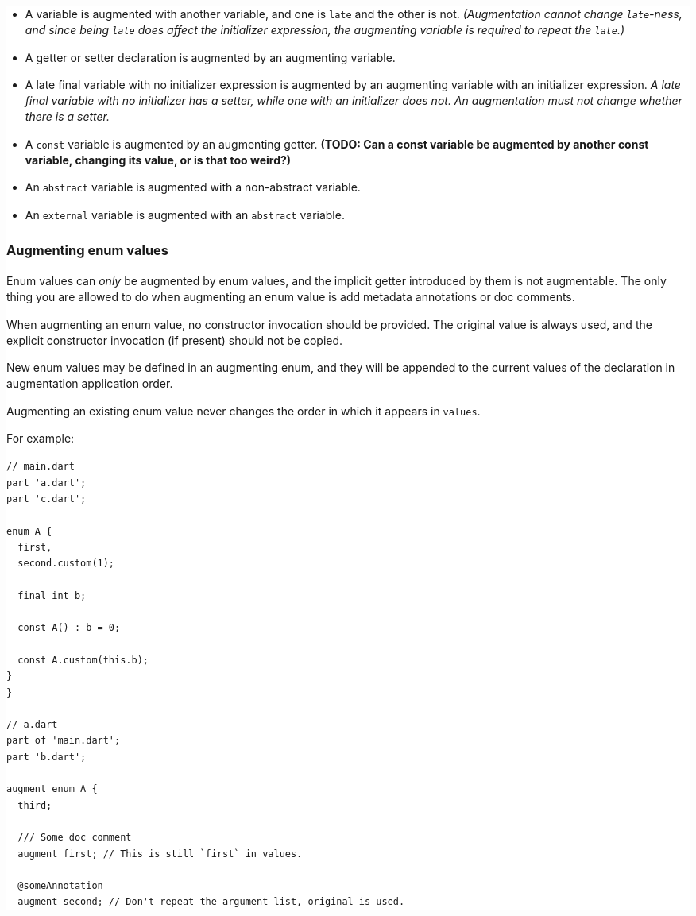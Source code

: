 *   A variable is augmented with another variable, and one is `late` and
    the other is not. *(Augmentation cannot change `late`-ness, and since being
    `late` does affect the initializer expression, the augmenting variable is
    required to repeat the `late`.)*

*   A getter or setter declaration is augmented by an augmenting variable.

*   A late final variable with no initializer expression is augmented by an
    augmenting variable with an initializer expression.
    _A late final variable with no initializer has a setter, while one with an
    initializer does not. An augmentation must not change whether there is a
    setter._

*   A `const` variable is augmented by an augmenting getter. **(TODO: Can a
    const variable be augmented by another const variable, changing its value,
    or is that too weird?)**

*   An `abstract` variable is augmented with a non-abstract variable.

*   An `external` variable is augmented with an `abstract` variable.

### Augmenting enum values

Enum values can _only_ be augmented by enum values, and the implicit getter
introduced by them is not augmentable. The only thing you are allowed to do
when augmenting an enum value is add metadata annotations or doc comments.

When augmenting an enum value, no constructor invocation should be provided.
The original value is always used, and the explicit constructor invocation (if
present) should not be copied.

New enum values may be defined in an augmenting enum, and they will be appended
to the current values of the declaration in augmentation application order.

Augmenting an existing enum value never changes the order in which it appears in
`values`.

For example:

```
// main.dart
part 'a.dart';
part 'c.dart';

enum A {
  first,
  second.custom(1);

  final int b;

  const A() : b = 0;

  const A.custom(this.b);
}
}

// a.dart
part of 'main.dart';
part 'b.dart';

augment enum A {
  third;

  /// Some doc comment
  augment first; // This is still `first` in values.

  @someAnnotation
  augment second; // Don't repeat the argument list, original is used.
```